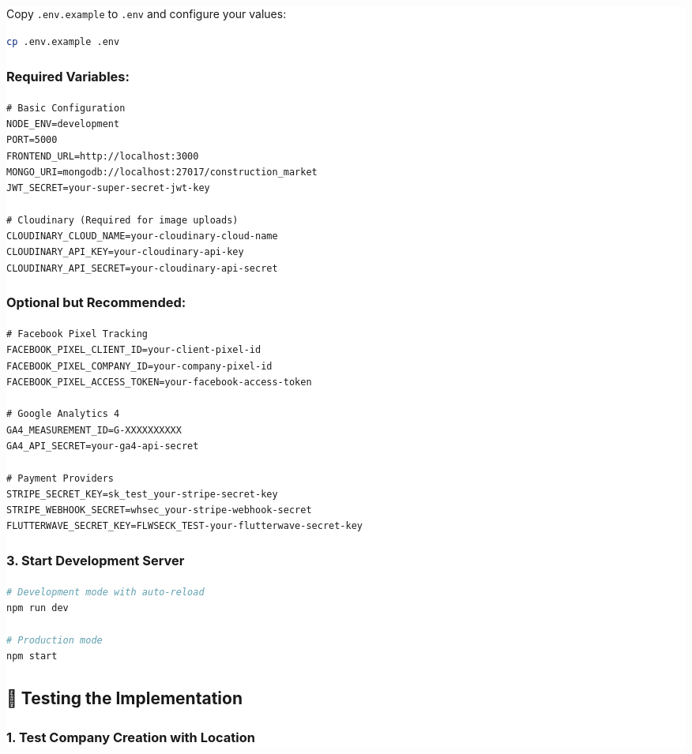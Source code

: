 Copy `.env.example` to `.env` and configure your values:

```bash
cp .env.example .env
```

### Required Variables:
```env
# Basic Configuration
NODE_ENV=development
PORT=5000
FRONTEND_URL=http://localhost:3000
MONGO_URI=mongodb://localhost:27017/construction_market
JWT_SECRET=your-super-secret-jwt-key

# Cloudinary (Required for image uploads)
CLOUDINARY_CLOUD_NAME=your-cloudinary-cloud-name
CLOUDINARY_API_KEY=your-cloudinary-api-key
CLOUDINARY_API_SECRET=your-cloudinary-api-secret
```

### Optional but Recommended:
```env
# Facebook Pixel Tracking
FACEBOOK_PIXEL_CLIENT_ID=your-client-pixel-id
FACEBOOK_PIXEL_COMPANY_ID=your-company-pixel-id
FACEBOOK_PIXEL_ACCESS_TOKEN=your-facebook-access-token

# Google Analytics 4
GA4_MEASUREMENT_ID=G-XXXXXXXXXX
GA4_API_SECRET=your-ga4-api-secret

# Payment Providers
STRIPE_SECRET_KEY=sk_test_your-stripe-secret-key
STRIPE_WEBHOOK_SECRET=whsec_your-stripe-webhook-secret
FLUTTERWAVE_SECRET_KEY=FLWSECK_TEST-your-flutterwave-secret-key
```

### 3. Start Development Server

```bash
# Development mode with auto-reload
npm run dev

# Production mode
npm start
```

## 🧪 Testing the Implementation

### 1. Test Company Creation with Location
